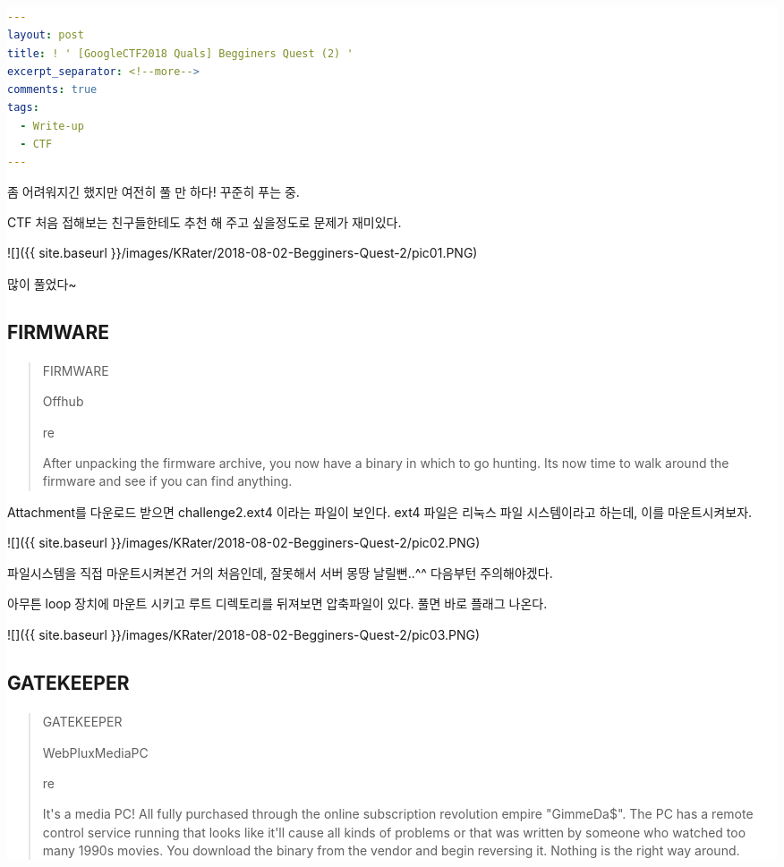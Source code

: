 ```yaml
---
layout: post
title: ! ' [GoogleCTF2018 Quals] Begginers Quest (2) '
excerpt_separator: <!--more-->
comments: true
tags:
  - Write-up
  - CTF
---
```


좀 어려워지긴 했지만 여전히 풀 만 하다! 꾸준히 푸는 중.

CTF 처음 접해보는 친구들한테도 추천 해 주고 싶을정도로 문제가 재미있다.



![]({{ site.baseurl }}/images/KRater/2018-08-02-Begginers-Quest-2/pic01.PNG)

많이 풀었다~

## FIRMWARE

> FIRMWARE
>
> Offhub
>
> re
>
> After unpacking the firmware archive, you now have a binary in which to go hunting. Its now time to walk around the firmware and see if you can find anything. 

Attachment를 다운로드 받으면 challenge2.ext4 이라는 파일이 보인다. ext4 파일은 리눅스 파일 시스템이라고 하는데, 이를 마운트시켜보자.

![]({{ site.baseurl }}/images/KRater/2018-08-02-Begginers-Quest-2/pic02.PNG)

파일시스템을 직접 마운트시켜본건 거의 처음인데, 잘못해서 서버 몽땅 날릴뻔..^^ 다음부턴 주의해야겠다.

아무튼 loop 장치에 마운트 시키고 루트 디렉토리를 뒤져보면 압축파일이 있다. 풀면 바로 플래그 나온다.

![]({{ site.baseurl }}/images/KRater/2018-08-02-Begginers-Quest-2/pic03.PNG)

## GATEKEEPER

> GATEKEEPER
>
> WebPluxMediaPC
>
> re
>
> It's a media PC! All fully purchased through the online subscription revolution empire "GimmeDa$". The PC has a remote control service running that looks like it'll cause all kinds of problems or that was written by someone who watched too many 1990s movies. You download the binary from the vendor and begin reversing it. Nothing is the right way around. 
